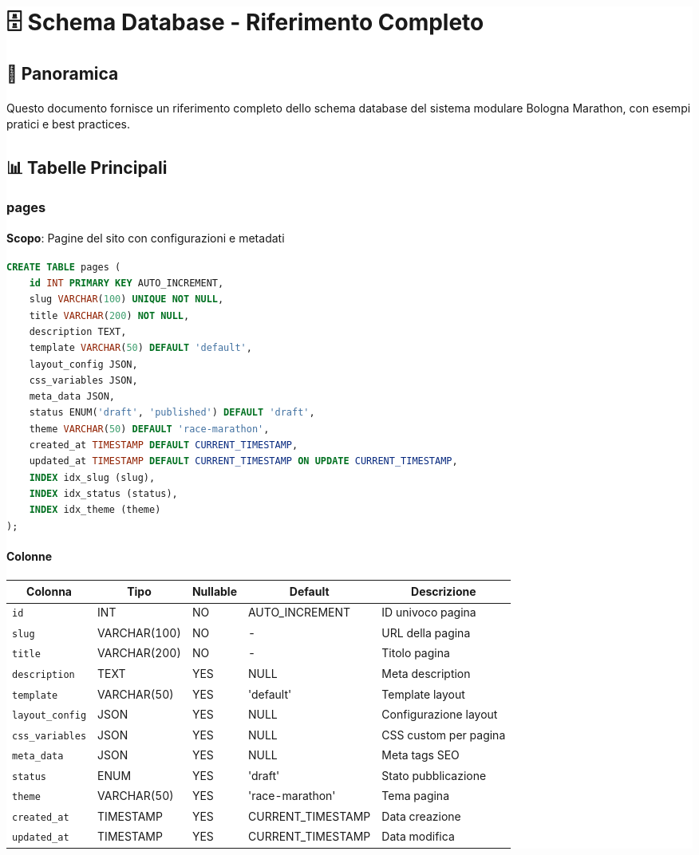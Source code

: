 # 🗄️ Schema Database - Riferimento Completo

## 🎯 Panoramica
Questo documento fornisce un riferimento completo dello schema database del sistema modulare Bologna Marathon, con esempi pratici e best practices.

## 📊 Tabelle Principali

### pages
**Scopo**: Pagine del sito con configurazioni e metadati

```sql
CREATE TABLE pages (
    id INT PRIMARY KEY AUTO_INCREMENT,
    slug VARCHAR(100) UNIQUE NOT NULL,
    title VARCHAR(200) NOT NULL,
    description TEXT,
    template VARCHAR(50) DEFAULT 'default',
    layout_config JSON,
    css_variables JSON,
    meta_data JSON,
    status ENUM('draft', 'published') DEFAULT 'draft',
    theme VARCHAR(50) DEFAULT 'race-marathon',
    created_at TIMESTAMP DEFAULT CURRENT_TIMESTAMP,
    updated_at TIMESTAMP DEFAULT CURRENT_TIMESTAMP ON UPDATE CURRENT_TIMESTAMP,
    INDEX idx_slug (slug),
    INDEX idx_status (status),
    INDEX idx_theme (theme)
);
```

#### Colonne
| Colonna | Tipo | Nullable | Default | Descrizione |
|---------|------|----------|---------|-------------|
| `id` | INT | NO | AUTO_INCREMENT | ID univoco pagina |
| `slug` | VARCHAR(100) | NO | - | URL della pagina |
| `title` | VARCHAR(200) | NO | - | Titolo pagina |
| `description` | TEXT | YES | NULL | Meta description |
| `template` | VARCHAR(50) | YES | 'default' | Template layout |
| `layout_config` | JSON | YES | NULL | Configurazione layout |
| `css_variables` | JSON | YES | NULL | CSS custom per pagina |
| `meta_data` | JSON | YES | NULL | Meta tags SEO |
| `status` | ENUM | YES | 'draft' | Stato pubblicazione |
| `theme` | VARCHAR(50) | YES | 'race-marathon' | Tema pagina |
| `created_at` | TIMESTAMP | YES | CURRENT_TIMESTAMP | Data creazione |
| `updated_at` | TIMESTAMP | YES | CURRENT_TIMESTAMP | Data modifica |
